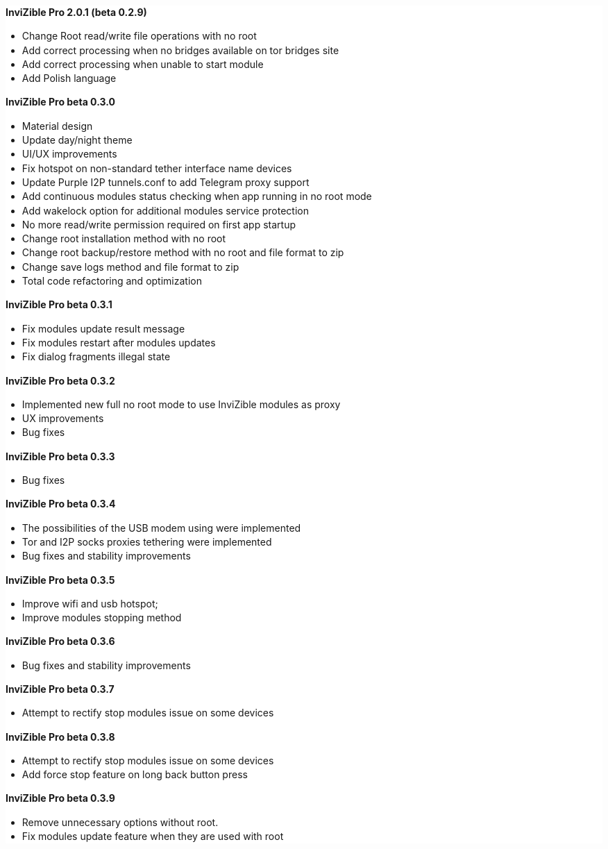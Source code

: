 **InviZible Pro 2.0.1 (beta 0.2.9)**

* Change Root read/write file operations with no root
* Add correct processing when no bridges available on tor bridges site
* Add correct processing when unable to start module
* Add Polish language

**InviZible Pro beta 0.3.0**
* Material design
* Update day/night theme
* UI/UX improvements
* Fix hotspot on non-standard tether interface name devices
* Update Purple I2P tunnels.conf to add Telegram proxy support
* Add continuous modules status checking when app running in no root mode
* Add wakelock option for additional modules service protection
* No more read/write permission required on first app startup
* Change root installation method with no root
* Change root backup/restore method with no root and file format to zip
* Change save logs method and file format to zip
* Total code refactoring and optimization

**InviZible Pro beta 0.3.1**
* Fix modules update result message
* Fix modules restart after modules updates
* Fix dialog fragments illegal state

**InviZible Pro beta 0.3.2**
* Implemented new full no root mode to use InviZible modules as proxy
* UX improvements
* Bug fixes

**InviZible Pro beta 0.3.3**
* Bug fixes

**InviZible Pro beta 0.3.4**
* The possibilities of the USB modem using were implemented
* Tor and I2P socks proxies tethering were implemented
* Bug fixes and stability improvements

**InviZible Pro beta 0.3.5**
* Improve wifi and usb hotspot;
* Improve modules stopping method

**InviZible Pro beta 0.3.6**
* Bug fixes and stability improvements

**InviZible Pro beta 0.3.7**
* Attempt to rectify stop modules issue on some devices

**InviZible Pro beta 0.3.8**
* Attempt to rectify stop modules issue on some devices
* Add force stop feature on long back button press

**InviZible Pro beta 0.3.9**
* Remove unnecessary options without root.
* Fix modules update feature when they are used with root
